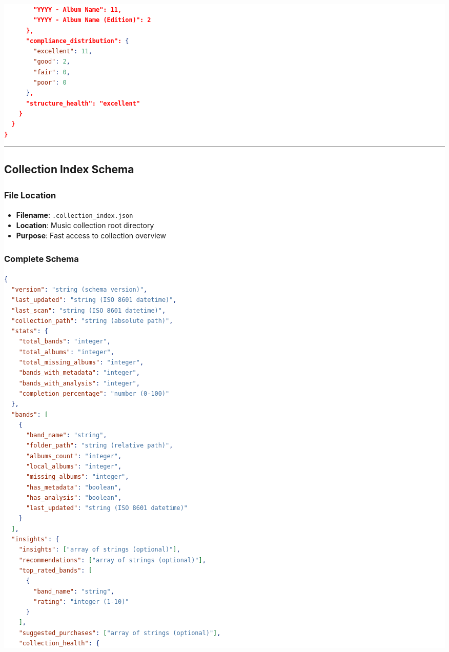 ```json
        "YYYY - Album Name": 11,
        "YYYY - Album Name (Edition)": 2
      },
      "compliance_distribution": {
        "excellent": 11,
        "good": 2,
        "fair": 0,
        "poor": 0
      },
      "structure_health": "excellent"
    }
  }
}
```

---

## Collection Index Schema

### File Location
- **Filename**: `.collection_index.json`
- **Location**: Music collection root directory
- **Purpose**: Fast access to collection overview

### Complete Schema

```json
{
  "version": "string (schema version)",
  "last_updated": "string (ISO 8601 datetime)",
  "last_scan": "string (ISO 8601 datetime)",
  "collection_path": "string (absolute path)",
  "stats": {
    "total_bands": "integer",
    "total_albums": "integer",
    "total_missing_albums": "integer",
    "bands_with_metadata": "integer",
    "bands_with_analysis": "integer",
    "completion_percentage": "number (0-100)"
  },
  "bands": [
    {
      "band_name": "string",
      "folder_path": "string (relative path)",
      "albums_count": "integer",
      "local_albums": "integer",
      "missing_albums": "integer",
      "has_metadata": "boolean",
      "has_analysis": "boolean",
      "last_updated": "string (ISO 8601 datetime)"
    }
  ],
  "insights": {
    "insights": ["array of strings (optional)"],
    "recommendations": ["array of strings (optional)"],
    "top_rated_bands": [
      {
        "band_name": "string",
        "rating": "integer (1-10)"
      }
    ],
    "suggested_purchases": ["array of strings (optional)"],
    "collection_health": {
```